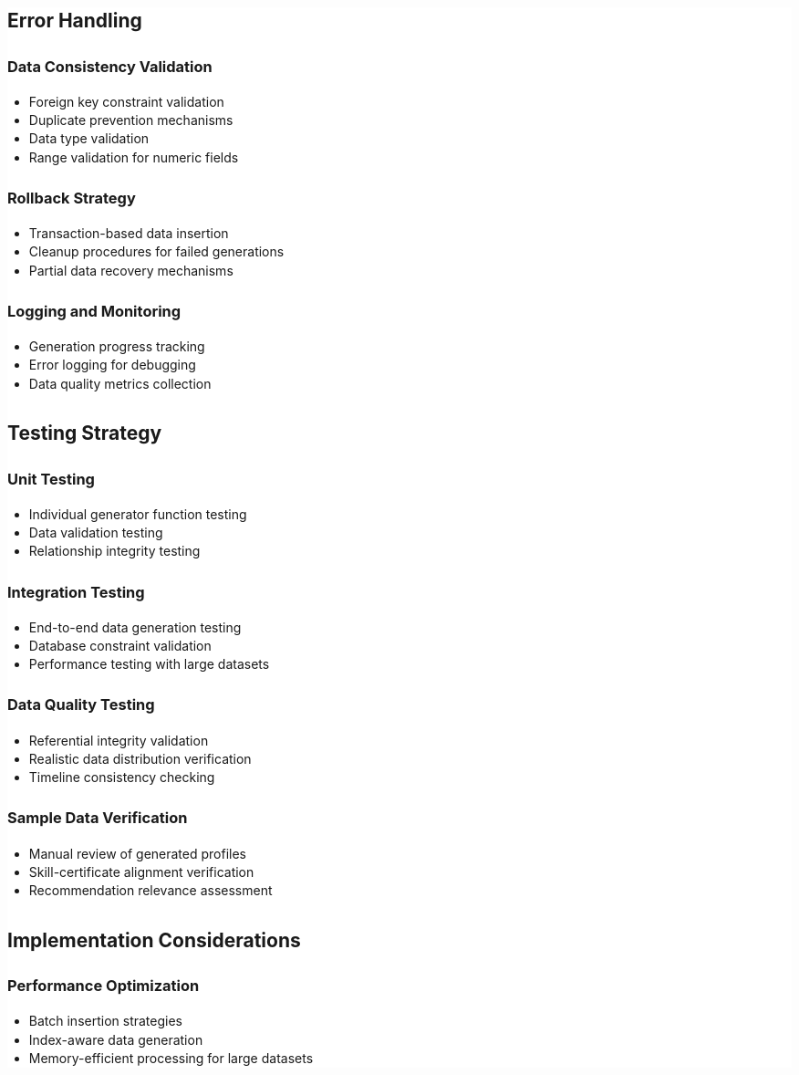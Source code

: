 ## Error Handling

### Data Consistency Validation
- Foreign key constraint validation
- Duplicate prevention mechanisms
- Data type validation
- Range validation for numeric fields

### Rollback Strategy
- Transaction-based data insertion
- Cleanup procedures for failed generations
- Partial data recovery mechanisms

### Logging and Monitoring
- Generation progress tracking
- Error logging for debugging
- Data quality metrics collection

## Testing Strategy

### Unit Testing
- Individual generator function testing
- Data validation testing
- Relationship integrity testing

### Integration Testing
- End-to-end data generation testing
- Database constraint validation
- Performance testing with large datasets

### Data Quality Testing
- Referential integrity validation
- Realistic data distribution verification
- Timeline consistency checking

### Sample Data Verification
- Manual review of generated profiles
- Skill-certificate alignment verification
- Recommendation relevance assessment

## Implementation Considerations

### Performance Optimization
- Batch insertion strategies
- Index-aware data generation
- Memory-efficient processing for large datasets
